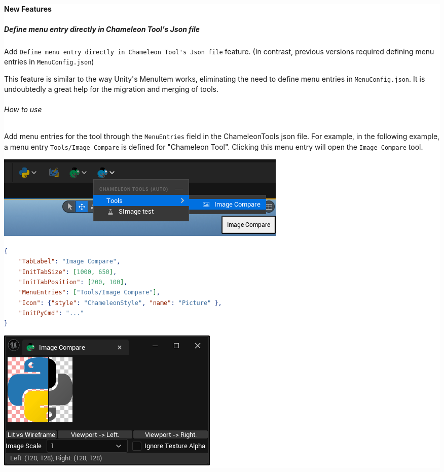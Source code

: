 #### New Features

##### Define menu entry directly in Chameleon Tool's Json file

Add `Define menu entry directly in Chameleon Tool's Json file` feature. (In contrast, previous versions required defining menu entries in `MenuConfig.json`)

This feature is similar to the way Unity's MenuItem works, eliminating the need to define menu entries in `MenuConfig.json`. It is undoubtedly a great help for the migration and merging of tools. 


###### How to use

Add menu entries for the tool through the `MenuEntries` field in the ChameleonTools json file. For example, in the following example, a menu entry `Tools/Image Compare` is defined for "Chameleon Tool". Clicking this menu entry will open the `Image Compare` tool.


![138_ChameleonAutoMenu](Images/138_ChameleonAutoMenu.png)


```json
{
	"TabLabel": "Image Compare",
	"InitTabSize": [1000, 650],
	"InitTabPosition": [200, 100],
    "MenuEntries": ["Tools/Image Compare"],
    "Icon": {"style": "ChameleonStyle", "name": "Picture" },
    "InitPyCmd": "..."
}
```

![139_image_compare](Images/139_image_compare.png)


[1]: https://www.tacolor.xyz/TipsOfDay/Reload_python_when_launch_Chameleon_Tool.html "Reload_python_when_launch_Chameleon_Tool"
[2]: https://www.tacolor.xyz/pages/ChameleonDataAPI.html#flash_chameleon_window
[3]: https://www.tacolor.xyz/pages/PythonEditorLib/PythonTextureLib.html#set_render_target_data
[4]: https://www.tacolor.xyz/pages/ChameleonDataAPI.html#get_chameleon_window_size